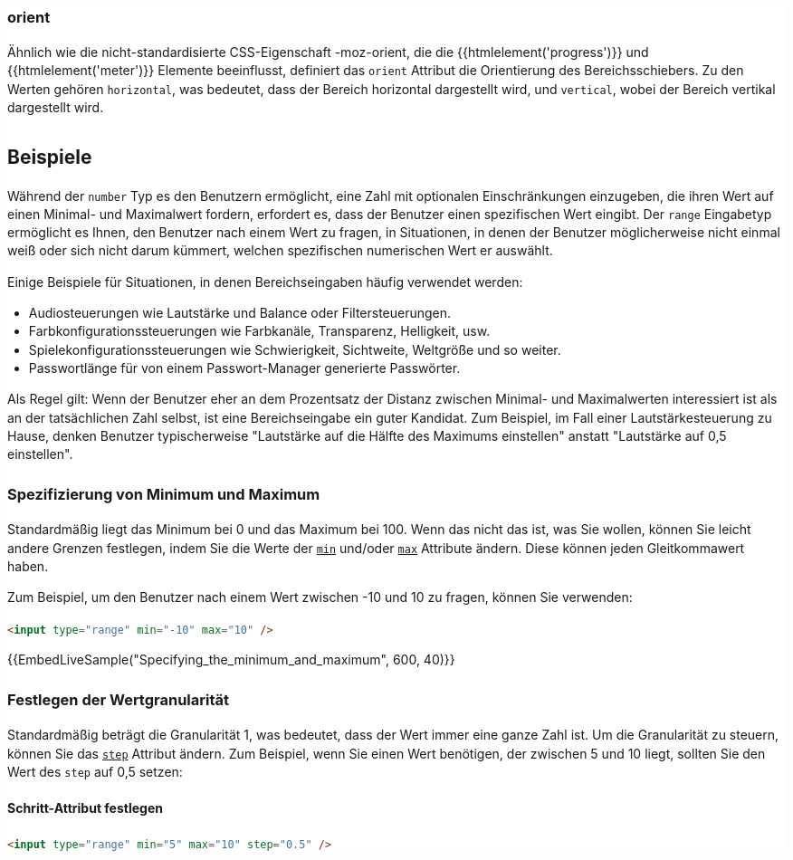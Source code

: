 ### orient

Ähnlich wie die nicht-standardisierte CSS-Eigenschaft -moz-orient, die die {{htmlelement('progress')}} und {{htmlelement('meter')}} Elemente beeinflusst, definiert das `orient` Attribut die Orientierung des Bereichsschiebers. Zu den Werten gehören `horizontal`, was bedeutet, dass der Bereich horizontal dargestellt wird, und `vertical`, wobei der Bereich vertikal dargestellt wird.

## Beispiele

Während der `number` Typ es den Benutzern ermöglicht, eine Zahl mit optionalen Einschränkungen einzugeben, die ihren Wert auf einen Minimal- und Maximalwert fordern, erfordert es, dass der Benutzer einen spezifischen Wert eingibt. Der `range` Eingabetyp ermöglicht es Ihnen, den Benutzer nach einem Wert zu fragen, in Situationen, in denen der Benutzer möglicherweise nicht einmal weiß oder sich nicht darum kümmert, welchen spezifischen numerischen Wert er auswählt.

Einige Beispiele für Situationen, in denen Bereichseingaben häufig verwendet werden:

- Audiosteuerungen wie Lautstärke und Balance oder Filtersteuerungen.
- Farbkonfigurationssteuerungen wie Farbkanäle, Transparenz, Helligkeit, usw.
- Spielekonfigurationssteuerungen wie Schwierigkeit, Sichtweite, Weltgröße und so weiter.
- Passwortlänge für von einem Passwort-Manager generierte Passwörter.

Als Regel gilt: Wenn der Benutzer eher an dem Prozentsatz der Distanz zwischen Minimal- und Maximalwerten interessiert ist als an der tatsächlichen Zahl selbst, ist eine Bereichseingabe ein guter Kandidat. Zum Beispiel, im Fall einer Lautstärkesteuerung zu Hause, denken Benutzer typischerweise "Lautstärke auf die Hälfte des Maximums einstellen" anstatt "Lautstärke auf 0,5 einstellen".

### Spezifizierung von Minimum und Maximum

Standardmäßig liegt das Minimum bei 0 und das Maximum bei 100. Wenn das nicht das ist, was Sie wollen, können Sie leicht andere Grenzen festlegen, indem Sie die Werte der [`min`](/de/docs/Web/HTML/Reference/Elements/input#min) und/oder [`max`](/de/docs/Web/HTML/Reference/Elements/input#max) Attribute ändern. Diese können jeden Gleitkommawert haben.

Zum Beispiel, um den Benutzer nach einem Wert zwischen -10 und 10 zu fragen, können Sie verwenden:

```html
<input type="range" min="-10" max="10" />
```

{{EmbedLiveSample("Specifying_the_minimum_and_maximum", 600, 40)}}

### Festlegen der Wertgranularität

Standardmäßig beträgt die Granularität 1, was bedeutet, dass der Wert immer eine ganze Zahl ist. Um die Granularität zu steuern, können Sie das [`step`](/de/docs/Web/HTML/Reference/Elements/input#step) Attribut ändern. Zum Beispiel, wenn Sie einen Wert benötigen, der zwischen 5 und 10 liegt, sollten Sie den Wert des `step` auf 0,5 setzen:

#### Schritt-Attribut festlegen

```html
<input type="range" min="5" max="10" step="0.5" />
```
